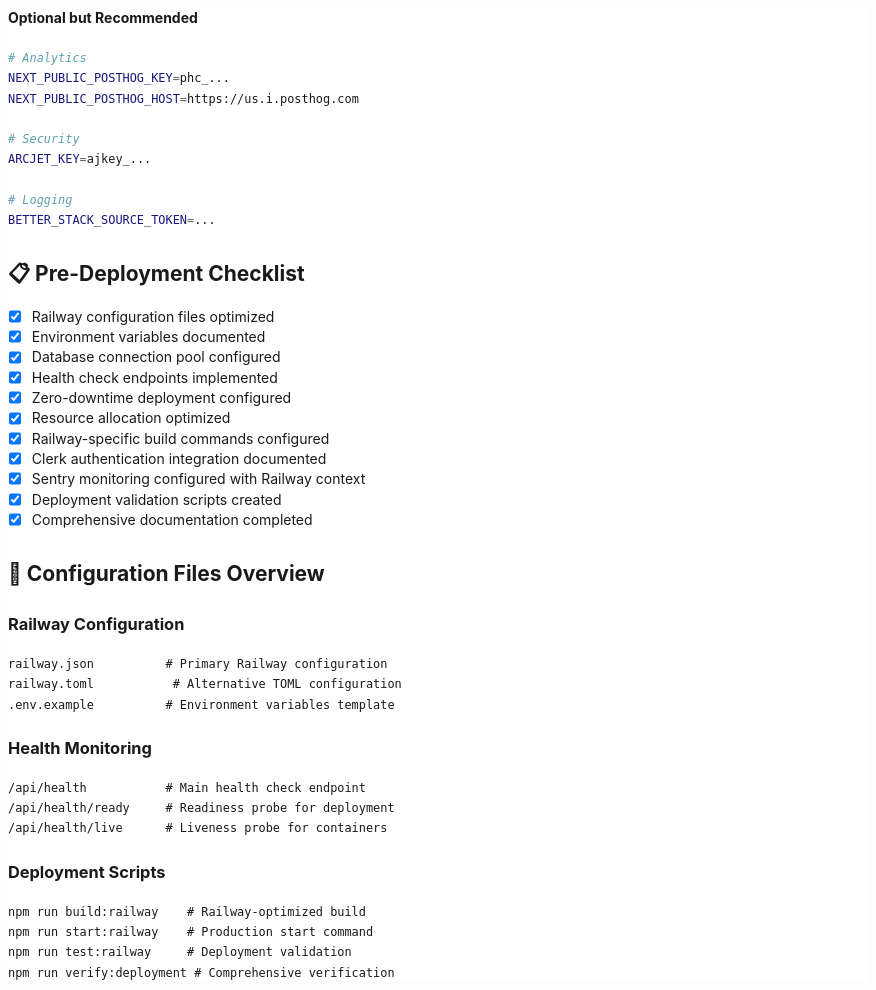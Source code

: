 #### Optional but Recommended

```bash
# Analytics
NEXT_PUBLIC_POSTHOG_KEY=phc_...
NEXT_PUBLIC_POSTHOG_HOST=https://us.i.posthog.com

# Security
ARCJET_KEY=ajkey_...

# Logging
BETTER_STACK_SOURCE_TOKEN=...
```

## 📋 Pre-Deployment Checklist

- [x] Railway configuration files optimized
- [x] Environment variables documented
- [x] Database connection pool configured
- [x] Health check endpoints implemented
- [x] Zero-downtime deployment configured
- [x] Resource allocation optimized
- [x] Railway-specific build commands configured
- [x] Clerk authentication integration documented
- [x] Sentry monitoring configured with Railway context
- [x] Deployment validation scripts created
- [x] Comprehensive documentation completed

## 🔧 Configuration Files Overview

### Railway Configuration

```
railway.json          # Primary Railway configuration
railway.toml           # Alternative TOML configuration
.env.example          # Environment variables template
```

### Health Monitoring

```
/api/health           # Main health check endpoint
/api/health/ready     # Readiness probe for deployment
/api/health/live      # Liveness probe for containers
```

### Deployment Scripts

```
npm run build:railway    # Railway-optimized build
npm run start:railway    # Production start command
npm run test:railway     # Deployment validation
npm run verify:deployment # Comprehensive verification
```
